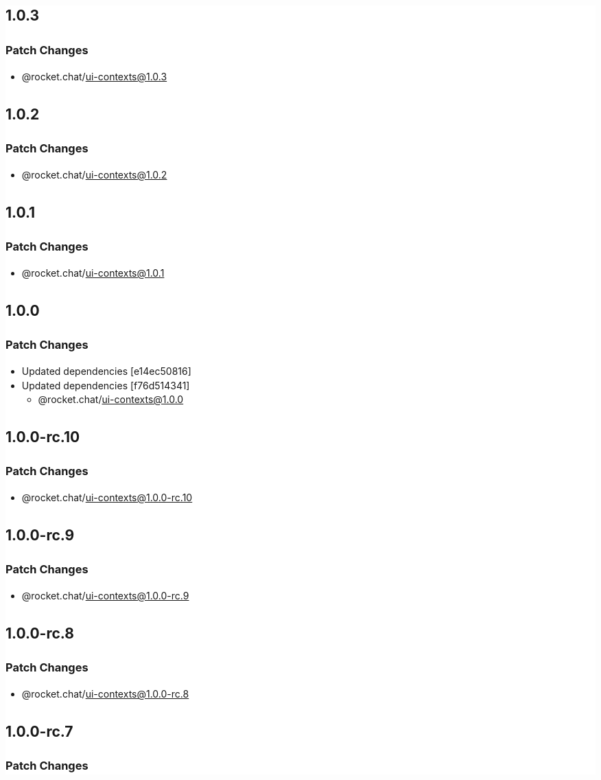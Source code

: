 ## 1.0.3

### Patch Changes

- @rocket.chat/ui-contexts@1.0.3

## 1.0.2

### Patch Changes

- @rocket.chat/ui-contexts@1.0.2

## 1.0.1

### Patch Changes

- @rocket.chat/ui-contexts@1.0.1

## 1.0.0

### Patch Changes

- Updated dependencies [e14ec50816]
- Updated dependencies [f76d514341]
  - @rocket.chat/ui-contexts@1.0.0

## 1.0.0-rc.10

### Patch Changes

- @rocket.chat/ui-contexts@1.0.0-rc.10

## 1.0.0-rc.9

### Patch Changes

- @rocket.chat/ui-contexts@1.0.0-rc.9

## 1.0.0-rc.8

### Patch Changes

- @rocket.chat/ui-contexts@1.0.0-rc.8

## 1.0.0-rc.7

### Patch Changes
